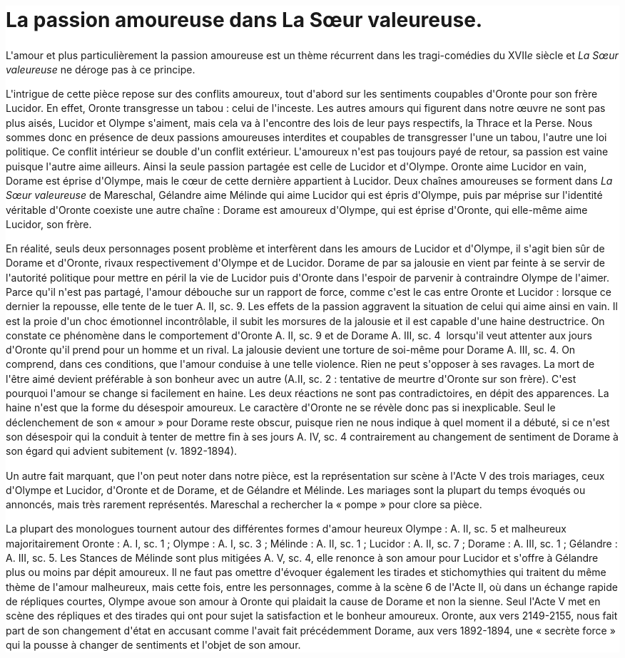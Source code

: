 
# La passion amoureuse dans La Sœur valeureuse.

L'amour et plus particulièrement la passion amoureuse est un thème récurrent dans les tragi-comédies du XVII*e* siècle et *La Sœur valeureuse* ne déroge pas à ce principe.

L'intrigue de cette pièce repose sur des conflits amoureux, tout d'abord sur les sentiments coupables d'Oronte pour son frère Lucidor. En effet, Oronte transgresse un tabou : celui de l'inceste. Les autres amours qui figurent dans notre œuvre ne sont pas plus aisés, Lucidor et Olympe s'aiment, mais cela va à l'encontre des lois de leur pays respectifs, la Thrace et la Perse. Nous sommes donc en présence de deux passions amoureuses interdites et coupables de transgresser l'une un tabou, l'autre une loi politique. Ce conflit intérieur se double d'un conflit extérieur. L'amoureux n'est pas toujours payé de retour, sa passion est vaine puisque l'autre aime ailleurs. Ainsi la seule passion partagée est celle de Lucidor et d'Olympe. Oronte aime Lucidor en vain, Dorame est éprise d'Olympe, mais le cœur de cette dernière appartient à Lucidor. Deux chaînes amoureuses se forment dans *La Sœur valeureuse* de Mareschal, Gélandre aime Mélinde qui aime Lucidor qui est épris d'Olympe, puis par méprise sur l'identité véritable d'Oronte coexiste une autre chaîne : Dorame est amoureux d'Olympe, qui est éprise d'Oronte, qui elle-même aime Lucidor, son frère.

En réalité, seuls deux personnages posent problème et interfèrent dans les amours de Lucidor et d'Olympe, il s'agit bien sûr de Dorame et d'Oronte, rivaux respectivement d'Olympe et de Lucidor. Dorame de par sa jalousie en vient par feinte à se servir de l'autorité politique pour mettre en péril la vie de Lucidor puis d'Oronte dans l'espoir de parvenir à contraindre Olympe de l'aimer. Parce qu'il n'est pas partagé, l'amour débouche sur un rapport de force, comme c'est le cas entre Oronte et Lucidor : lorsque ce dernier la repousse, elle tente de le tuer A. II, sc. 9. Les effets de la passion aggravent la situation de celui qui aime ainsi en vain. Il est la proie d'un choc émotionnel incontrôlable, il subit les morsures de la jalousie et il est capable d'une haine destructrice. On constate ce phénomène dans le comportement d'Oronte A. II, sc. 9 et de Dorame A. III, sc. 4  lorsqu'il veut attenter aux jours d'Oronte qu'il prend pour un homme et un rival. La jalousie devient une torture de soi-même pour Dorame A. III, sc. 4. On comprend, dans ces conditions, que l'amour conduise à une telle violence. Rien ne peut s'opposer à ses ravages. La mort de l'être aimé devient préférable à son bonheur avec un autre (A.II, sc. 2 : tentative de meurtre d'Oronte sur son frère). C'est pourquoi l'amour se change si facilement en haine. Les deux réactions ne sont pas contradictoires, en dépit des apparences. La haine n'est que la forme du désespoir amoureux. Le caractère d'Oronte ne se révèle donc pas si inexplicable. Seul le déclenchement de son « amour » pour Dorame reste obscur, puisque rien ne nous indique à quel moment il a débuté, si ce n'est son désespoir qui la conduit à tenter de mettre fin à ses jours A. IV, sc. 4 contrairement au changement de sentiment de Dorame à son égard qui advient subitement (v. 1892-1894).

Un autre fait marquant, que l'on peut noter dans notre pièce, est la représentation sur scène à l'Acte V des trois mariages, ceux d'Olympe et Lucidor, d'Oronte et de Dorame, et de Gélandre et Mélinde. Les mariages sont la plupart du temps évoqués ou annoncés, mais très rarement représentés. Mareschal a rechercher la « pompe » pour clore sa pièce.

La plupart des monologues tournent autour des différentes formes d'amour heureux Olympe : A. II, sc. 5 et malheureux majoritairement Oronte : A. I, sc. 1 ; Olympe : A. I, sc. 3 ; Mélinde : A. II, sc. 1 ; Lucidor : A. II, sc. 7 ; Dorame : A. III, sc. 1 ; Gélandre : A. III, sc. 5. Les Stances de Mélinde sont plus mitigées A. V, sc. 4, elle renonce à son amour pour Lucidor et s'offre à Gélandre plus ou moins par dépit amoureux. Il ne faut pas omettre d'évoquer également les tirades et stichomythies qui traitent du même thème de l'amour malheureux, mais cette fois, entre les personnages, comme à la scène 6 de l'Acte II, où dans un échange rapide de répliques courtes, Olympe avoue son amour à Oronte qui plaidait la cause de Dorame et non la sienne. Seul l'Acte V met en scène des répliques et des tirades qui ont pour sujet la satisfaction et le bonheur amoureux. Oronte, aux vers 2149-2155, nous fait part de son changement d'état en accusant comme l'avait fait précédemment Dorame, aux vers 1892-1894, une « secrète force » qui la pousse à changer de sentiments et l'objet de son amour.
